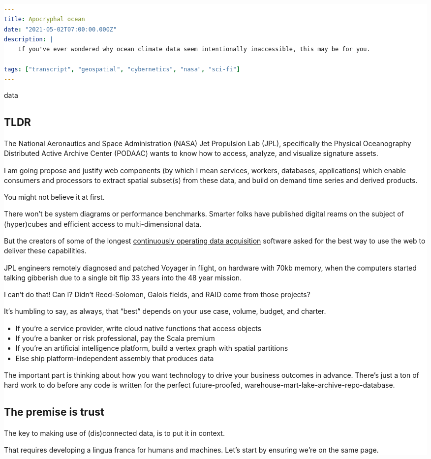 ```yaml
---
title: Apocryphal ocean
date: "2021-05-02T07:00:00.000Z"
description: |
    If you've ever wondered why ocean climate data seem intentionally inaccessible, this may be for you. 

tags: ["transcript", "geospatial", "cybernetics", "nasa", "sci-fi"]
---
```

data

## TLDR

The National Aeronautics and Space Administration (NASA) Jet Propulsion Lab (JPL), specifically the Physical Oceanography Distributed Active Archive Center (PODAAC) wants to know how to access, analyze, and visualize signature assets.

I am going propose and justify web components (by which I mean services, workers, databases, applications) which enable consumers and processors to extract spatial subset(s) from these data, and build on demand time series and derived products.

You might not believe it at first.

There won’t be system diagrams or performance benchmarks. Smarter folks have published digital reams on the subject of (hyper)cubes and efficient access to multi-dimensional data.

But the creators of some of the longest [continuously operating data acquisition](https://www.technologyreview.com/2015/08/06/166822/what-is-the-oldest-computer-program-still-in-use/) software asked for the best way to use the web to deliver these capabilities.

JPL engineers remotely diagnosed and patched Voyager in flight, on hardware with 70kb memory, when the computers started talking gibberish due to a single bit flip 33 years into the 48 year mission.

I can’t do that! Can I? Didn’t Reed-Solomon, Galois fields, and RAID come from those projects?

It’s humbling to say, as always, that “best” depends on your use case, volume, budget, and charter.

- If you’re a service provider, write cloud native functions that access objects
- If you’re a banker or risk professional, pay the Scala premium
- If you’re an artificial intelligence platform, build a vertex graph with spatial partitions
- Else ship platform-independent assembly that produces data

The important part is thinking about how you want technology to drive your business outcomes in advance. There’s just a ton of hard work to do before any code is written for the perfect future-proofed, warehouse-mart-lake-archive-repo-database.

## The premise is trust

The key to making use of (dis)connected data, is to put it in context.

That requires developing a lingua franca for humans and machines. Let’s start by ensuring we’re on the same page.

